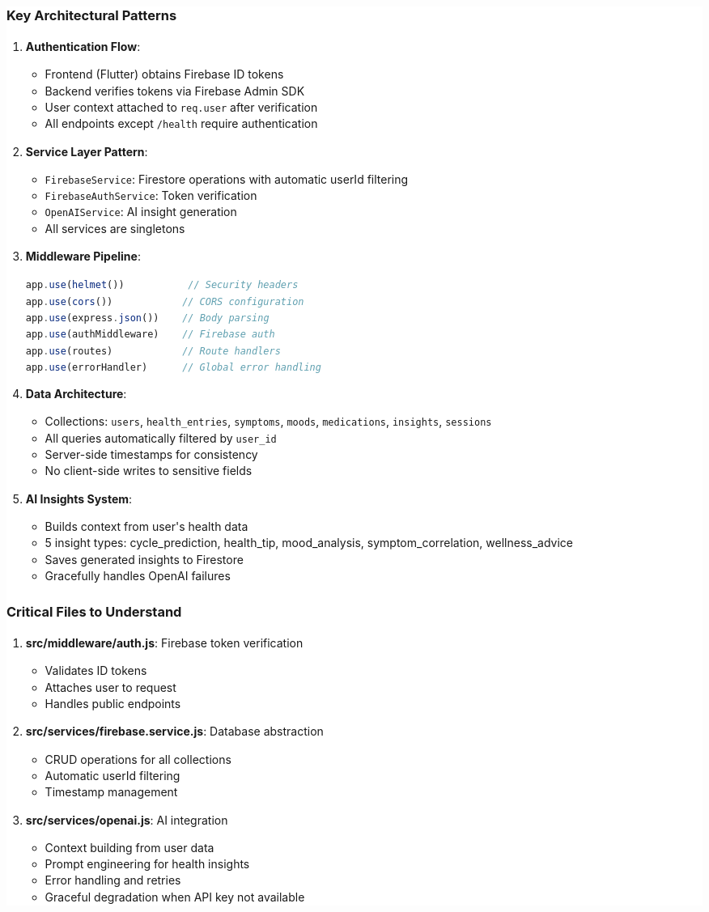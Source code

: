 ### Key Architectural Patterns

1. **Authentication Flow**: 
   - Frontend (Flutter) obtains Firebase ID tokens
   - Backend verifies tokens via Firebase Admin SDK
   - User context attached to `req.user` after verification
   - All endpoints except `/health` require authentication

2. **Service Layer Pattern**:
   - `FirebaseService`: Firestore operations with automatic userId filtering
   - `FirebaseAuthService`: Token verification
   - `OpenAIService`: AI insight generation
   - All services are singletons

3. **Middleware Pipeline**:
   ```javascript
   app.use(helmet())           // Security headers
   app.use(cors())            // CORS configuration
   app.use(express.json())    // Body parsing
   app.use(authMiddleware)    // Firebase auth
   app.use(routes)            // Route handlers
   app.use(errorHandler)      // Global error handling
   ```

4. **Data Architecture**:
   - Collections: `users`, `health_entries`, `symptoms`, `moods`, `medications`, `insights`, `sessions`
   - All queries automatically filtered by `user_id`
   - Server-side timestamps for consistency
   - No client-side writes to sensitive fields

5. **AI Insights System**:
   - Builds context from user's health data
   - 5 insight types: cycle_prediction, health_tip, mood_analysis, symptom_correlation, wellness_advice
   - Saves generated insights to Firestore
   - Gracefully handles OpenAI failures

### Critical Files to Understand

1. **src/middleware/auth.js**: Firebase token verification
   - Validates ID tokens
   - Attaches user to request
   - Handles public endpoints

2. **src/services/firebase.service.js**: Database abstraction
   - CRUD operations for all collections
   - Automatic userId filtering
   - Timestamp management

3. **src/services/openai.js**: AI integration
   - Context building from user data
   - Prompt engineering for health insights
   - Error handling and retries
   - Graceful degradation when API key not available
